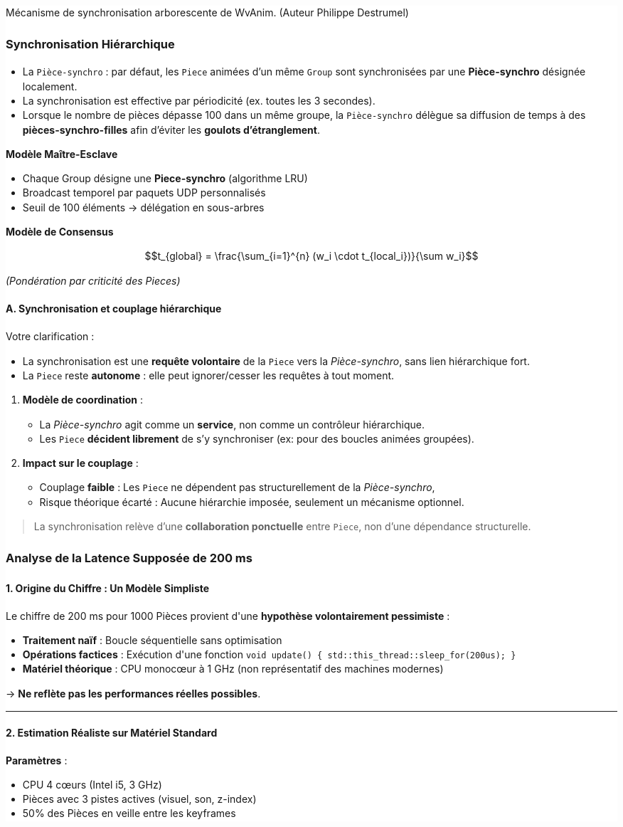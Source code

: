 
Mécanisme de synchronisation arborescente de WvAnim. (Auteur Philippe Destrumel)

###  Synchronisation Hiérarchique  

* La `Pièce-synchro` : par défaut, les `Piece` animées d’un même `Group` sont synchronisées par une **Pièce-synchro** désignée localement.
* La synchronisation est effective par périodicité (ex. toutes les 3 secondes).
* Lorsque le nombre de pièces dépasse 100 dans un même groupe, la `Pièce-synchro` délègue sa diffusion de temps à des **pièces-synchro-filles** afin d’éviter les **goulots d’étranglement**.

**Modèle Maître-Esclave**  
- Chaque Group désigne une **Piece-synchro** (algorithme LRU)  
- Broadcast temporel par paquets UDP personnalisés  
- Seuil de 100 éléments → délégation en sous-arbres  

**Modèle de Consensus**  
```math
t_{global} = \frac{\sum_{i=1}^{n} (w_i \cdot t_{local_i})}{\sum w_i}
```
*(Pondération par criticité des Pieces)*



#### **A. Synchronisation et couplage hiérarchique**  
Votre clarification :  
- La synchronisation est une **requête volontaire** de la `Piece` vers la *Pièce-synchro*, sans lien hiérarchique fort.  
- La `Piece` reste **autonome** : elle peut ignorer/cesser les requêtes à tout moment.  

1. **Modèle de coordination** :  
   - La *Pièce-synchro* agit comme un **service**, non comme un contrôleur hiérarchique.  
   - Les `Piece` **décident librement** de s’y synchroniser (ex: pour des boucles animées groupées).  

2. **Impact sur le couplage** :  
   - Couplage **faible** : Les `Piece` ne dépendent pas structurellement de la *Pièce-synchro*,  
   - Risque théorique écarté : Aucune hiérarchie imposée, seulement un mécanisme optionnel.  

> La synchronisation relève d’une **collaboration ponctuelle** entre `Piece`, non d’une dépendance structurelle.  


### **Analyse de la Latence Supposée de 200 ms**

#### **1. Origine du Chiffre : Un Modèle Simpliste**  
Le chiffre de 200 ms pour 1000 Pièces provient d'une **hypothèse volontairement pessimiste** :  
- **Traitement naïf** : Boucle séquentielle sans optimisation  
- **Opérations factices** : Exécution d'une fonction `void update() { std::this_thread::sleep_for(200us); }`  
- **Matériel théorique** : CPU monocœur à 1 GHz (non représentatif des machines modernes)  

→ **Ne reflète pas les performances réelles possibles**.

---

#### **2. Estimation Réaliste sur Matériel Standard**  
**Paramètres** :  
- CPU 4 cœurs (Intel i5, 3 GHz)  
- Pièces avec 3 pistes actives (visuel, son, z-index)  
- 50% des Pièces en veille entre les keyframes  
